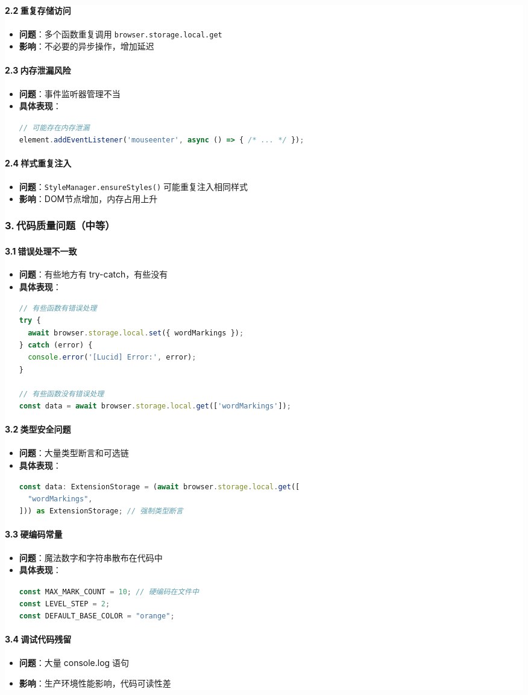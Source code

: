 #### 2.2 重复存储访问
- **问题**：多个函数重复调用 `browser.storage.local.get`
- **影响**：不必要的异步操作，增加延迟

#### 2.3 内存泄漏风险
- **问题**：事件监听器管理不当
- **具体表现**：
  ```typescript
  // 可能存在内存泄漏
  element.addEventListener('mouseenter', async () => { /* ... */ });
  ```

#### 2.4 样式重复注入
- **问题**：`StyleManager.ensureStyles()` 可能重复注入相同样式
- **影响**：DOM节点增加，内存占用上升

### 3. 代码质量问题（中等）

#### 3.1 错误处理不一致
- **问题**：有些地方有 try-catch，有些没有
- **具体表现**：
  ```typescript
  // 有些函数有错误处理
  try {
    await browser.storage.local.set({ wordMarkings });
  } catch (error) {
    console.error('[Lucid] Error:', error);
  }
  
  // 有些函数没有错误处理
  const data = await browser.storage.local.get(['wordMarkings']);
  ```

#### 3.2 类型安全问题
- **问题**：大量类型断言和可选链
- **具体表现**：
  ```typescript
  const data: ExtensionStorage = (await browser.storage.local.get([
    "wordMarkings",
  ])) as ExtensionStorage; // 强制类型断言
  ```

#### 3.3 硬编码常量
- **问题**：魔法数字和字符串散布在代码中
- **具体表现**：
  ```typescript
  const MAX_MARK_COUNT = 10; // 硬编码在文件中
  const LEVEL_STEP = 2;
  const DEFAULT_BASE_COLOR = "orange";
  ```

#### 3.4 调试代码残留
- **问题**：大量 console.log 语句
- **影响**：生产环境性能影响，代码可读性差


  [word: string]: number;